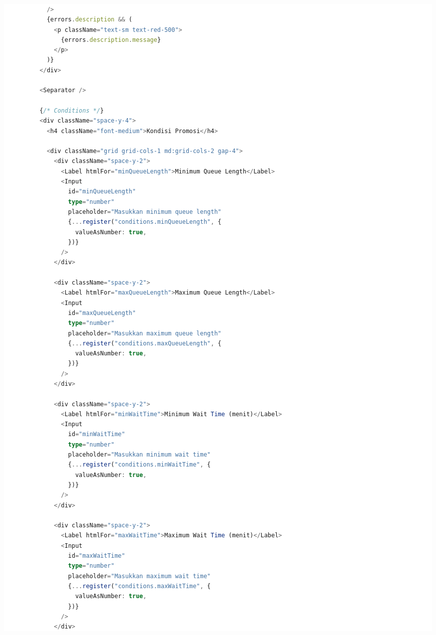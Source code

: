 ```typescript
            />
            {errors.description && (
              <p className="text-sm text-red-500">
                {errors.description.message}
              </p>
            )}
          </div>

          <Separator />

          {/* Conditions */}
          <div className="space-y-4">
            <h4 className="font-medium">Kondisi Promosi</h4>

            <div className="grid grid-cols-1 md:grid-cols-2 gap-4">
              <div className="space-y-2">
                <Label htmlFor="minQueueLength">Minimum Queue Length</Label>
                <Input
                  id="minQueueLength"
                  type="number"
                  placeholder="Masukkan minimum queue length"
                  {...register("conditions.minQueueLength", {
                    valueAsNumber: true,
                  })}
                />
              </div>

              <div className="space-y-2">
                <Label htmlFor="maxQueueLength">Maximum Queue Length</Label>
                <Input
                  id="maxQueueLength"
                  type="number"
                  placeholder="Masukkan maximum queue length"
                  {...register("conditions.maxQueueLength", {
                    valueAsNumber: true,
                  })}
                />
              </div>

              <div className="space-y-2">
                <Label htmlFor="minWaitTime">Minimum Wait Time (menit)</Label>
                <Input
                  id="minWaitTime"
                  type="number"
                  placeholder="Masukkan minimum wait time"
                  {...register("conditions.minWaitTime", {
                    valueAsNumber: true,
                  })}
                />
              </div>

              <div className="space-y-2">
                <Label htmlFor="maxWaitTime">Maximum Wait Time (menit)</Label>
                <Input
                  id="maxWaitTime"
                  type="number"
                  placeholder="Masukkan maximum wait time"
                  {...register("conditions.maxWaitTime", {
                    valueAsNumber: true,
                  })}
                />
              </div>

```